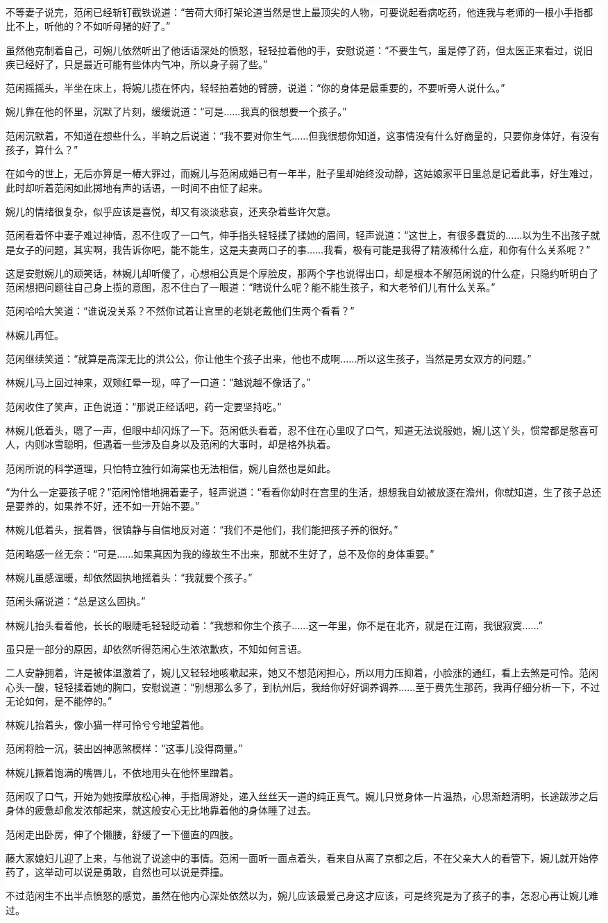 不等妻子说完，范闲已经斩钉截铁说道：“苦荷大师打架论道当然是世上最顶尖的人物，可要说起看病吃药，他连我与老师的一根小手指都比不上，听他的？不如听母猪的好了。”

虽然他克制着自己，可婉儿依然听出了他话语深处的愤怒，轻轻拉着他的手，安慰说道：“不要生气，虽是停了药，但太医正来看过，说旧疾已经好了，只是最近可能有些体内气冲，所以身子弱了些。”

范闲摇摇头，半坐在床上，将婉儿揽在怀内，轻轻拍着她的臂膀，说道：“你的身体是最重要的，不要听旁人说什么。”

婉儿靠在他的怀里，沉默了片刻，缓缓说道：“可是……我真的很想要一个孩子。”

范闲沉默着，不知道在想些什么，半晌之后说道：“我不要对你生气……但我很想你知道，这事情没有什么好商量的，只要你身体好，有没有孩子，算什么？”

在如今的世上，无后亦算是一樁大罪过，而婉儿与范闲成婚已有一年半，肚子里却始终没动静，这姑娘家平日里总是记着此事，好生难过，此时却听着范闲如此掷地有声的话语，一时间不由怔了起来。

婉儿的情绪很复杂，似乎应该是喜悦，却又有淡淡悲哀，还夹杂着些许欠意。

范闲看着怀中妻子难过神情，忍不住叹了一口气，伸手指头轻轻揉了揉她的眉间，轻声说道：“这世上，有很多蠢货的……以为生不出孩子就是女子的问题，其实啊，我告诉你吧，能不能生，这是夫妻两口子的事……我看，极有可能是我得了精液稀什么症，和你有什么关系呢？”

这是安慰婉儿的顽笑话，林婉儿却听傻了，心想相公真是个厚脸皮，那两个字也说得出口，却是根本不解范闲说的什么症，只隐约听明白了范闲想把问题往自己身上揽的意图，忍不住白了一眼道：“瞎说什么呢？能不能生孩子，和大老爷们儿有什么关系。”

范闲哈哈大笑道：“谁说没关系？不然你试着让宫里的老姚老戴他们生两个看看？”

林婉儿再怔。

范闲继续笑道：“就算是高深无比的洪公公，你让他生个孩子出来，他也不成啊……所以这生孩子，当然是男女双方的问题。”

林婉儿马上回过神来，双颊红晕一现，啐了一口道：“越说越不像话了。”

范闲收住了笑声，正色说道：“那说正经话吧，药一定要坚持吃。”

林婉儿低着头，嗯了一声，但眼中却闪烁了一下。范闲低头看着，忍不住在心里叹了口气，知道无法说服她，婉儿这丫头，惯常都是憨喜可人，内则冰雪聪明，但遇着一些涉及自身以及范闲的大事时，却是格外执着。

范闲所说的科学道理，只怕特立独行如海棠也无法相信，婉儿自然也是如此。

“为什么一定要孩子呢？”范闲怜惜地拥着妻子，轻声说道：“看看你幼时在宫里的生活，想想我自幼被放逐在澹州，你就知道，生了孩子总还是要养的，如果养不好，还不如一开始不要。”

林婉儿低着头，抿着唇，很镇静与自信地反对道：“我们不是他们，我们能把孩子养的很好。”

范闲略感一丝无奈：“可是……如果真因为我的缘故生不出来，那就不生好了，总不及你的身体重要。”

林婉儿虽感温暖，却依然固执地摇着头：“我就要个孩子。”

范闲头痛说道：“总是这么固执。”

林婉儿抬头看着他，长长的眼睫毛轻轻眨动着：“我想和你生个孩子……这一年里，你不是在北齐，就是在江南，我很寂寞……”

虽只是一部分的原因，却依然听得范闲心生浓浓歉疚，不知如何言语。

二人安静拥着，许是被体温激着了，婉儿又轻轻地咳嗽起来，她又不想范闲担心，所以用力压抑着，小脸涨的通红，看上去煞是可怜。范闲心头一酸，轻轻揉着她的胸口，安慰说道：“别想那么多了，到杭州后，我给你好好调养调养……至于费先生那药，我再仔细分析一下，不过无论如何，是不能停的。”

林婉儿抬着头，像小猫一样可怜兮兮地望着他。

范闲将脸一沉，装出凶神恶煞模样：“这事儿没得商量。”

林婉儿撅着饱满的嘴唇儿，不依地用头在他怀里蹭着。

范闲叹了口气，开始为她按摩放松心神，手指周游处，递入丝丝天一道的纯正真气。婉儿只觉身体一片温热，心思渐趋清明，长途跋涉之后身体的疲惫却愈发浓郁起来，就这般安心无比地靠着他的身体睡了过去。

范闲走出卧房，伸了个懒腰，舒缓了一下僵直的四肢。

藤大家媳妇儿迎了上来，与他说了说途中的事情。范闲一面听一面点着头，看来自从离了京都之后，不在父亲大人的看管下，婉儿就开始停药了，这举动可以说是勇敢，自然也可以说是莽撞。

不过范闲生不出半点愤怒的感觉，虽然在他内心深处依然以为，婉儿应该最爱己身这才应该，可是终究是为了孩子的事，怎忍心再让婉儿难过。
